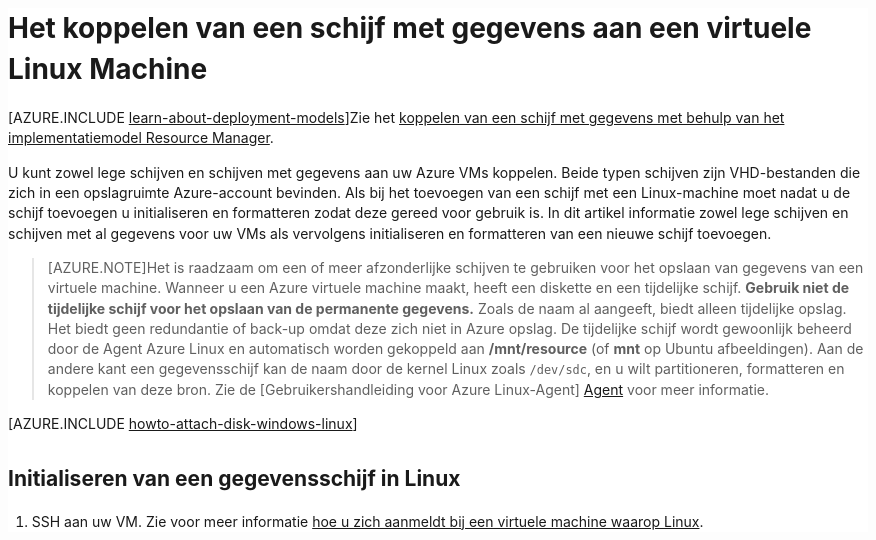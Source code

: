 <properties
    pageTitle="Een schijf toevoegen aan een VM Linux | Microsoft Azure"
    description="Hoe een gegevensschijf koppelen aan een Azure virtuele machine waarop Linux wordt uitgevoerd en het initialiseren zodat deze gereed voor gebruik is."
    services="virtual-machines-linux"
    documentationCenter=""
    authors="iainfoulds"
    manager="timlt"
    editor="tysonn"
    tags="azure-service-management"/>

<tags
    ms.service="virtual-machines-linux"
    ms.workload="infrastructure-services"
    ms.tgt_pltfrm="vm-linux"
    ms.devlang="na"
    ms.topic="article"
    ms.date="08/23/2016"
    ms.author="iainfou"/>

# <a name="how-to-attach-a-data-disk-to-a-linux-virtual-machine"></a>Het koppelen van een schijf met gegevens aan een virtuele Linux Machine

[AZURE.INCLUDE [learn-about-deployment-models](../../includes/learn-about-deployment-models-classic-include.md)]Zie het [koppelen van een schijf met gegevens met behulp van het implementatiemodel Resource Manager](virtual-machines-linux-add-disk.md).

U kunt zowel lege schijven en schijven met gegevens aan uw Azure VMs koppelen. Beide typen schijven zijn VHD-bestanden die zich in een opslagruimte Azure-account bevinden. Als bij het toevoegen van een schijf met een Linux-machine moet nadat u de schijf toevoegen u initialiseren en formatteren zodat deze gereed voor gebruik is. In dit artikel informatie zowel lege schijven en schijven met al gegevens voor uw VMs als vervolgens initialiseren en formatteren van een nieuwe schijf toevoegen.

> [AZURE.NOTE]Het is raadzaam om een of meer afzonderlijke schijven te gebruiken voor het opslaan van gegevens van een virtuele machine. Wanneer u een Azure virtuele machine maakt, heeft een diskette en een tijdelijke schijf. **Gebruik niet de tijdelijke schijf voor het opslaan van de permanente gegevens.** Zoals de naam al aangeeft, biedt alleen tijdelijke opslag. Het biedt geen redundantie of back-up omdat deze zich niet in Azure opslag.
> De tijdelijke schijf wordt gewoonlijk beheerd door de Agent Azure Linux en automatisch worden gekoppeld aan **/mnt/resource** (of **mnt** op Ubuntu afbeeldingen). Aan de andere kant een gegevensschijf kan de naam door de kernel Linux zoals `/dev/sdc`, en u wilt partitioneren, formatteren en koppelen van deze bron. Zie de [Gebruikershandleiding voor Azure Linux-Agent] [ Agent] voor meer informatie.

[AZURE.INCLUDE [howto-attach-disk-windows-linux](../../includes/howto-attach-disk-linux.md)]

## <a name="initialize-a-new-data-disk-in-linux"></a>Initialiseren van een gegevensschijf in Linux

1. SSH aan uw VM. Zie voor meer informatie [hoe u zich aanmeldt bij een virtuele machine waarop Linux][Logon].


[Agent]: virtual-machines-linux-agent-user-guide.md
[Logon]: virtual-machines-linux-mac-create-ssh-keys.md